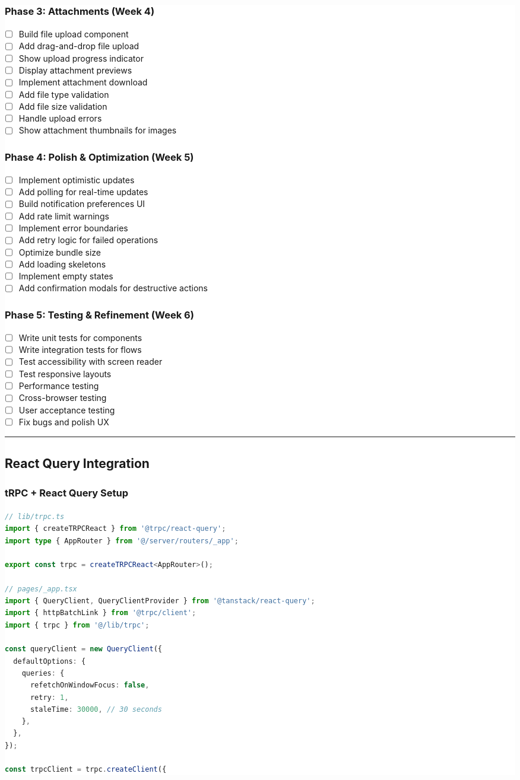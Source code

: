 ### Phase 3: Attachments (Week 4)
- [ ] Build file upload component
- [ ] Add drag-and-drop file upload
- [ ] Show upload progress indicator
- [ ] Display attachment previews
- [ ] Implement attachment download
- [ ] Add file type validation
- [ ] Add file size validation
- [ ] Handle upload errors
- [ ] Show attachment thumbnails for images

### Phase 4: Polish & Optimization (Week 5)
- [ ] Implement optimistic updates
- [ ] Add polling for real-time updates
- [ ] Build notification preferences UI
- [ ] Add rate limit warnings
- [ ] Implement error boundaries
- [ ] Add retry logic for failed operations
- [ ] Optimize bundle size
- [ ] Add loading skeletons
- [ ] Implement empty states
- [ ] Add confirmation modals for destructive actions

### Phase 5: Testing & Refinement (Week 6)
- [ ] Write unit tests for components
- [ ] Write integration tests for flows
- [ ] Test accessibility with screen reader
- [ ] Test responsive layouts
- [ ] Performance testing
- [ ] Cross-browser testing
- [ ] User acceptance testing
- [ ] Fix bugs and polish UX

---

## React Query Integration

### tRPC + React Query Setup

```typescript
// lib/trpc.ts
import { createTRPCReact } from '@trpc/react-query';
import type { AppRouter } from '@/server/routers/_app';

export const trpc = createTRPCReact<AppRouter>();

// pages/_app.tsx
import { QueryClient, QueryClientProvider } from '@tanstack/react-query';
import { httpBatchLink } from '@trpc/client';
import { trpc } from '@/lib/trpc';

const queryClient = new QueryClient({
  defaultOptions: {
    queries: {
      refetchOnWindowFocus: false,
      retry: 1,
      staleTime: 30000, // 30 seconds
    },
  },
});

const trpcClient = trpc.createClient({
```